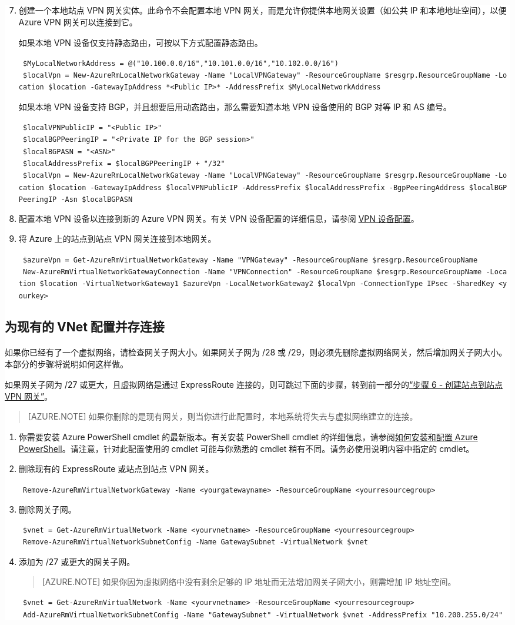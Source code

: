 7. 创建一个本地站点 VPN 网关实体。此命令不会配置本地 VPN 网关，而是允许你提供本地网关设置（如公共 IP 和本地地址空间），以便 Azure VPN 网关可以连接到它。

	如果本地 VPN 设备仅支持静态路由，可按以下方式配置静态路由。

		$MyLocalNetworkAddress = @("10.100.0.0/16","10.101.0.0/16","10.102.0.0/16")
		$localVpn = New-AzureRmLocalNetworkGateway -Name "LocalVPNGateway" -ResourceGroupName $resgrp.ResourceGroupName -Location $location -GatewayIpAddress *<Public IP>* -AddressPrefix $MyLocalNetworkAddress

	如果本地 VPN 设备支持 BGP，并且想要启用动态路由，那么需要知道本地 VPN 设备使用的 BGP 对等 IP 和 AS 编号。

		$localVPNPublicIP = "<Public IP>"
		$localBGPPeeringIP = "<Private IP for the BGP session>"
		$localBGPASN = "<ASN>"
		$localAddressPrefix = $localBGPPeeringIP + "/32"
		$localVpn = New-AzureRmLocalNetworkGateway -Name "LocalVPNGateway" -ResourceGroupName $resgrp.ResourceGroupName -Location $location -GatewayIpAddress $localVPNPublicIP -AddressPrefix $localAddressPrefix -BgpPeeringAddress $localBGPPeeringIP -Asn $localBGPASN

8. 配置本地 VPN 设备以连接到新的 Azure VPN 网关。有关 VPN 设备配置的详细信息，请参阅 [VPN 设备配置](/documentation/articles/vpn-gateway-about-vpn-devices/)。

9. 将 Azure 上的站点到站点 VPN 网关连接到本地网关。

		$azureVpn = Get-AzureRmVirtualNetworkGateway -Name "VPNGateway" -ResourceGroupName $resgrp.ResourceGroupName
		New-AzureRmVirtualNetworkGatewayConnection -Name "VPNConnection" -ResourceGroupName $resgrp.ResourceGroupName -Location $location -VirtualNetworkGateway1 $azureVpn -LocalNetworkGateway2 $localVpn -ConnectionType IPsec -SharedKey <yourkey>


## <a name="add"></a>为现有的 VNet 配置并存连接

如果你已经有了一个虚拟网络，请检查网关子网大小。如果网关子网为 /28 或 /29，则必须先删除虚拟网络网关，然后增加网关子网大小。本部分的步骤将说明如何这样做。

如果网关子网为 /27 或更大，且虚拟网络是通过 ExpressRoute 连接的，则可跳过下面的步骤，转到前一部分的[“步骤 6 - 创建站点到站点 VPN 网关”](#vpngw)。

>[AZURE.NOTE] 如果你删除的是现有网关，则当你进行此配置时，本地系统将失去与虚拟网络建立的连接。

1. 你需要安装 Azure PowerShell cmdlet 的最新版本。有关安装 PowerShell cmdlet 的详细信息，请参阅[如何安装和配置 Azure PowerShell](/documentation/articles/powershell-install-configure/)。请注意，针对此配置使用的 cmdlet 可能与你熟悉的 cmdlet 稍有不同。请务必使用说明内容中指定的 cmdlet。

2. 删除现有的 ExpressRoute 或站点到站点 VPN 网关。

		Remove-AzureRmVirtualNetworkGateway -Name <yourgatewayname> -ResourceGroupName <yourresourcegroup>

3. 删除网关子网。
		
		$vnet = Get-AzureRmVirtualNetwork -Name <yourvnetname> -ResourceGroupName <yourresourcegroup> 
		Remove-AzureRmVirtualNetworkSubnetConfig -Name GatewaySubnet -VirtualNetwork $vnet

4. 添加为 /27 或更大的网关子网。
	>[AZURE.NOTE] 如果你因为虚拟网络中没有剩余足够的 IP 地址而无法增加网关子网大小，则需增加 IP 地址空间。

		$vnet = Get-AzureRmVirtualNetwork -Name <yourvnetname> -ResourceGroupName <yourresourcegroup>
		Add-AzureRmVirtualNetworkSubnetConfig -Name "GatewaySubnet" -VirtualNetwork $vnet -AddressPrefix "10.200.255.0/24"
